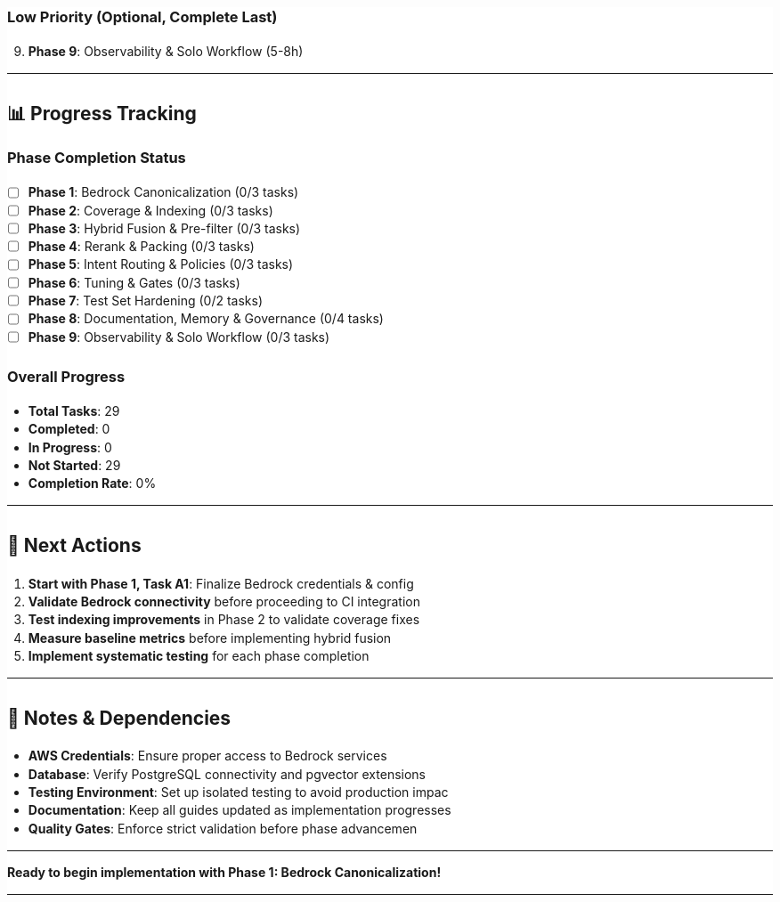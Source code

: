 ### **Low Priority (Optional, Complete Last)**
9. **Phase 9**: Observability & Solo Workflow (5-8h)

---

## 📊 **Progress Tracking**

### **Phase Completion Status**
- [ ] **Phase 1**: Bedrock Canonicalization (0/3 tasks)
- [ ] **Phase 2**: Coverage & Indexing (0/3 tasks)
- [ ] **Phase 3**: Hybrid Fusion & Pre-filter (0/3 tasks)
- [ ] **Phase 4**: Rerank & Packing (0/3 tasks)
- [ ] **Phase 5**: Intent Routing & Policies (0/3 tasks)
- [ ] **Phase 6**: Tuning & Gates (0/3 tasks)
- [ ] **Phase 7**: Test Set Hardening (0/2 tasks)
- [ ] **Phase 8**: Documentation, Memory & Governance (0/4 tasks)
- [ ] **Phase 9**: Observability & Solo Workflow (0/3 tasks)

### **Overall Progress**
- **Total Tasks**: 29
- **Completed**: 0
- **In Progress**: 0
- **Not Started**: 29
- **Completion Rate**: 0%

---

## 🎯 **Next Actions**

1. **Start with Phase 1, Task A1**: Finalize Bedrock credentials & config
2. **Validate Bedrock connectivity** before proceeding to CI integration
3. **Test indexing improvements** in Phase 2 to validate coverage fixes
4. **Measure baseline metrics** before implementing hybrid fusion
5. **Implement systematic testing** for each phase completion

---

## 📝 **Notes & Dependencies**

- **AWS Credentials**: Ensure proper access to Bedrock services
- **Database**: Verify PostgreSQL connectivity and pgvector extensions
- **Testing Environment**: Set up isolated testing to avoid production impac
- **Documentation**: Keep all guides updated as implementation progresses
- **Quality Gates**: Enforce strict validation before phase advancemen

---

**Ready to begin implementation with Phase 1: Bedrock Canonicalization!**

---
